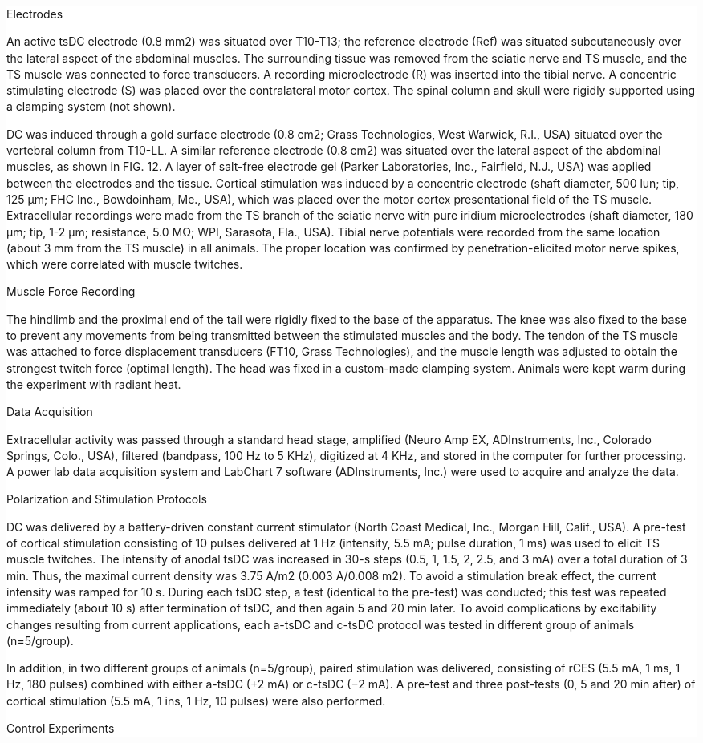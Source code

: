 Electrodes

An active tsDC electrode (0.8 mm2) was situated over T10-T13; the reference electrode (Ref) was situated subcutaneously over the lateral aspect of the abdominal muscles. The surrounding tissue was removed from the sciatic nerve and TS muscle, and the TS muscle was connected to force transducers. A recording microelectrode (R) was inserted into the tibial nerve. A concentric stimulating electrode (S) was placed over the contralateral motor cortex. The spinal column and skull were rigidly supported using a clamping system (not shown).

DC was induced through a gold surface electrode (0.8 cm2; Grass Technologies, West Warwick, R.I., USA) situated over the vertebral column from T10-LL. A similar reference electrode (0.8 cm2) was situated over the lateral aspect of the abdominal muscles, as shown in FIG. 12. A layer of salt-free electrode gel (Parker Laboratories, Inc., Fairfield, N.J., USA) was applied between the electrodes and the tissue. Cortical stimulation was induced by a concentric electrode (shaft diameter, 500 lun; tip, 125 μm; FHC Inc., Bowdoinham, Me., USA), which was placed over the motor cortex presentational field of the TS muscle. Extracellular recordings were made from the TS branch of the sciatic nerve with pure iridium microelectrodes (shaft diameter, 180 μm; tip, 1-2 μm; resistance, 5.0 MΩ; WPI, Sarasota, Fla., USA). Tibial nerve potentials were recorded from the same location (about 3 mm from the TS muscle) in all animals. The proper location was confirmed by penetration-elicited motor nerve spikes, which were correlated with muscle twitches.

Muscle Force Recording

The hindlimb and the proximal end of the tail were rigidly fixed to the base of the apparatus. The knee was also fixed to the base to prevent any movements from being transmitted between the stimulated muscles and the body. The tendon of the TS muscle was attached to force displacement transducers (FT10, Grass Technologies), and the muscle length was adjusted to obtain the strongest twitch force (optimal length). The head was fixed in a custom-made clamping system. Animals were kept warm during the experiment with radiant heat.

Data Acquisition

Extracellular activity was passed through a standard head stage, amplified (Neuro Amp EX, ADInstruments, Inc., Colorado Springs, Colo., USA), filtered (bandpass, 100 Hz to 5 KHz), digitized at 4 KHz, and stored in the computer for further processing. A power lab data acquisition system and LabChart 7 software (ADInstruments, Inc.) were used to acquire and analyze the data.

Polarization and Stimulation Protocols

DC was delivered by a battery-driven constant current stimulator (North Coast Medical, Inc., Morgan Hill, Calif., USA). A pre-test of cortical stimulation consisting of 10 pulses delivered at 1 Hz (intensity, 5.5 mA; pulse duration, 1 ms) was used to elicit TS muscle twitches. The intensity of anodal tsDC was increased in 30-s steps (0.5, 1, 1.5, 2, 2.5, and 3 mA) over a total duration of 3 min. Thus, the maximal current density was 3.75 A/m2 (0.003 A/0.008 m2). To avoid a stimulation break effect, the current intensity was ramped for 10 s. During each tsDC step, a test (identical to the pre-test) was conducted; this test was repeated immediately (about 10 s) after termination of tsDC, and then again 5 and 20 min later. To avoid complications by excitability changes resulting from current applications, each a-tsDC and c-tsDC protocol was tested in different group of animals (n=5/group).

In addition, in two different groups of animals (n=5/group), paired stimulation was delivered, consisting of rCES (5.5 mA, 1 ms, 1 Hz, 180 pulses) combined with either a-tsDC (+2 mA) or c-tsDC (−2 mA). A pre-test and three post-tests (0, 5 and 20 min after) of cortical stimulation (5.5 mA, 1 ins, 1 Hz, 10 pulses) were also performed.

Control Experiments
